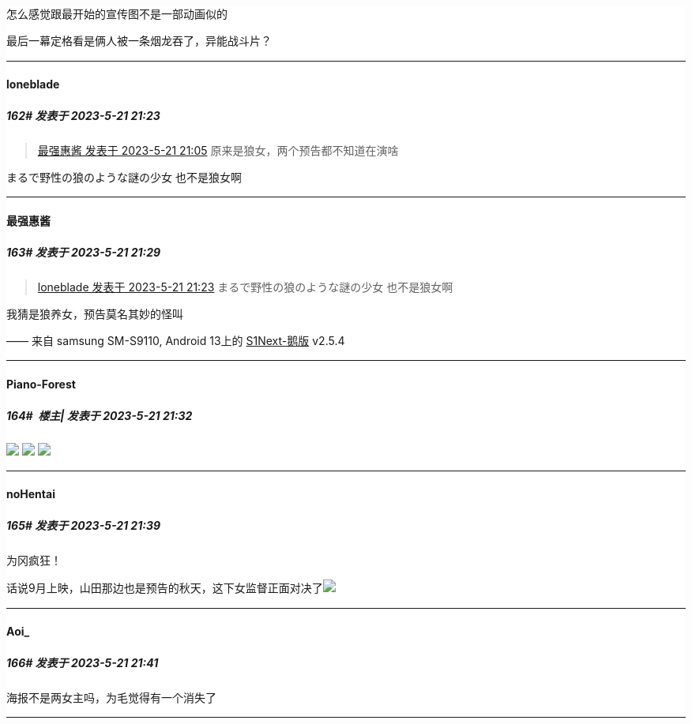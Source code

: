 怎么感觉跟最开始的宣传图不是一部动画似的

最后一幕定格看是俩人被一条烟龙吞了，异能战斗片？

*****

####  loneblade  
##### 162#       发表于 2023-5-21 21:23

<blockquote><a href="httphttps://bbs.saraba1st.com/2b/forum.php?mod=redirect&amp;goto=findpost&amp;pid=60935464&amp;ptid=2012309" target="_blank">最强惠酱 发表于 2023-5-21 21:05</a>
原来是狼女，两个预告都不知道在演啥</blockquote>
まるで野性の狼のような謎の少女 也不是狼女啊

*****

####  最强惠酱  
##### 163#       发表于 2023-5-21 21:29

<blockquote><a href="httphttps://bbs.saraba1st.com/2b/forum.php?mod=redirect&amp;goto=findpost&amp;pid=60935657&amp;ptid=2012309" target="_blank">loneblade 发表于 2023-5-21 21:23</a>
まるで野性の狼のような謎の少女 也不是狼女啊</blockquote>
我猜是狼养女，预告莫名其妙的怪叫

—— 来自 samsung SM-S9110, Android 13上的 [S1Next-鹅版](https://github.com/ykrank/S1-Next/releases) v2.5.4

*****

####  Piano-Forest  
##### 164#         楼主| 发表于 2023-5-21 21:32

<img src="https://p.sda1.dev/11/d814f21e9d7dc22f01a4a47ffc680d4b/kv1.jpg" referrerpolicy="no-referrer">
<img src="https://p.sda1.dev/11/e7b44da51169edacc040d0da972cb34e/kv2 _1_.jpg" referrerpolicy="no-referrer">
<img src="https://p.sda1.dev/11/83cd5ff1f6e8de728825955c3343d5e6/kv3.jpg" referrerpolicy="no-referrer">

*****

####  noHentai  
##### 165#       发表于 2023-5-21 21:39

为冈疯狂！

话说9月上映，山田那边也是预告的秋天，这下女监督正面对决了<img src="https://static.saraba1st.com/image/smiley/face2017/067.png" referrerpolicy="no-referrer">

*****

####  Aoi_  
##### 166#       发表于 2023-5-21 21:41

海报不是两女主吗，为毛觉得有一个消失了

*****

